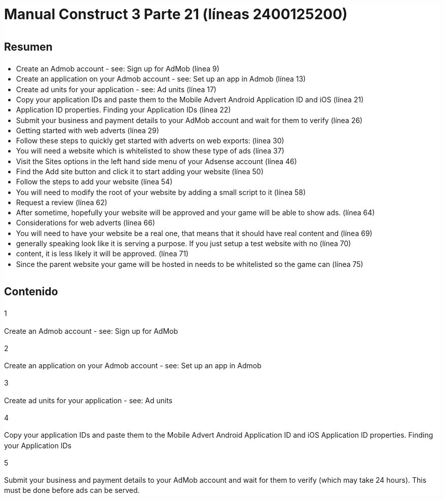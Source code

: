 # Manual Construct 3  Parte 21 (líneas 2400125200)

## Resumen
- Create an Admob account - see: Sign up for AdMob (línea 9)
- Create an application on your Admob account - see: Set up an app in Admob (línea 13)
- Create ad units for your application - see: Ad units (línea 17)
- Copy your application IDs and paste them to the Mobile Advert Android Application ID and iOS (línea 21)
- Application ID properties. Finding your Application IDs (línea 22)
- Submit your business and payment details to your AdMob account and wait for them to verify (línea 26)
- Getting started with web adverts (línea 29)
- Follow these steps to quickly get started with adverts on web exports: (línea 30)
- You will need a website which is whitelisted to show these type of ads (línea 37)
- Visit the Sites options in the left hand side menu of your Adsense account (línea 46)
- Find the Add site button and click it to start adding your website (línea 50)
- Follow the steps to add your website (línea 54)
- You will need to modify the root of your website by adding a small script to it (línea 58)
- Request a review (línea 62)
- After sometime, hopefully your website will be approved and your game will be able to show ads. (línea 64)
- Considerations for web adverts (línea 66)
- You will need to have your website be a real one, that means that it should have real content and (línea 69)
- generally speaking look like it is serving a purpose. If you just setup a test website with no (línea 70)
- content, it is less likely it will be approved. (línea 71)
- Since the parent website your game will be hosted in needs to be whitelisted so the game can (línea 75)

## Contenido

1

Create an Admob account - see: Sign up for AdMob

2

Create an application on your Admob account - see: Set up an app in Admob

3

Create ad units for your application - see: Ad units

4

Copy your application IDs and paste them to the Mobile Advert Android Application ID and iOS
Application ID properties. Finding your Application IDs

5

Submit your business and payment details to your AdMob account and wait for them to verify
(which may take 24 hours). This must be done before ads can be served.
